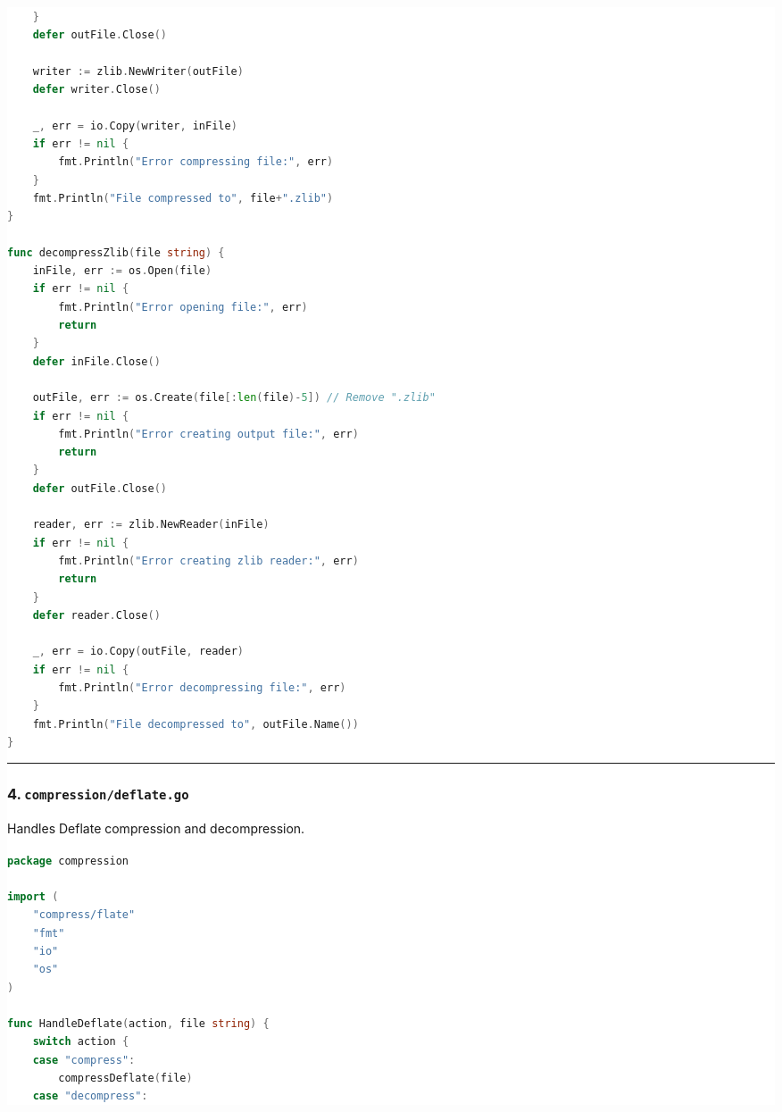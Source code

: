 ```go
	}
	defer outFile.Close()

	writer := zlib.NewWriter(outFile)
	defer writer.Close()

	_, err = io.Copy(writer, inFile)
	if err != nil {
		fmt.Println("Error compressing file:", err)
	}
	fmt.Println("File compressed to", file+".zlib")
}

func decompressZlib(file string) {
	inFile, err := os.Open(file)
	if err != nil {
		fmt.Println("Error opening file:", err)
		return
	}
	defer inFile.Close()

	outFile, err := os.Create(file[:len(file)-5]) // Remove ".zlib"
	if err != nil {
		fmt.Println("Error creating output file:", err)
		return
	}
	defer outFile.Close()

	reader, err := zlib.NewReader(inFile)
	if err != nil {
		fmt.Println("Error creating zlib reader:", err)
		return
	}
	defer reader.Close()

	_, err = io.Copy(outFile, reader)
	if err != nil {
		fmt.Println("Error decompressing file:", err)
	}
	fmt.Println("File decompressed to", outFile.Name())
}

```

---

### 4. `compression/deflate.go`
Handles Deflate compression and decompression.

```go
package compression

import (
	"compress/flate"
	"fmt"
	"io"
	"os"
)

func HandleDeflate(action, file string) {
	switch action {
	case "compress":
		compressDeflate(file)
	case "decompress":
```